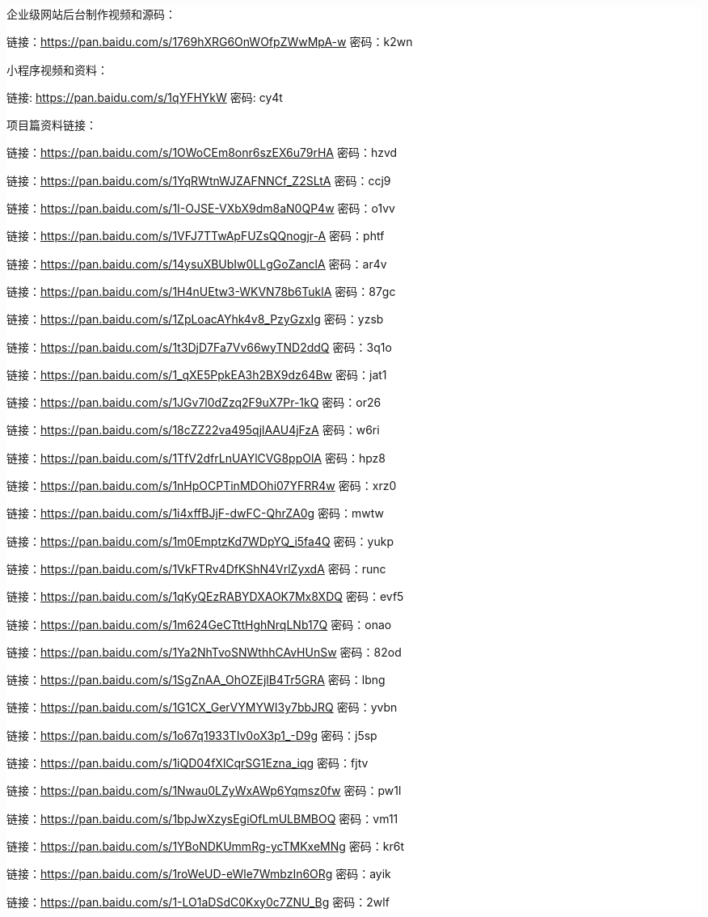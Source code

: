 企业级网站后台制作视频和源码：

链接：https://pan.baidu.com/s/1769hXRG6OnWOfpZWwMpA-w 密码：k2wn

小程序视频和资料：

链接: https://pan.baidu.com/s/1qYFHYkW 密码: cy4t

项目篇资料链接：

链接：https://pan.baidu.com/s/1OWoCEm8onr6szEX6u79rHA 密码：hzvd

链接：https://pan.baidu.com/s/1YqRWtnWJZAFNNCf_Z2SLtA 密码：ccj9

链接：https://pan.baidu.com/s/1I-OJSE-VXbX9dm8aN0QP4w 密码：o1vv

链接：https://pan.baidu.com/s/1VFJ7TTwApFUZsQQnogjr-A 密码：phtf

链接：https://pan.baidu.com/s/14ysuXBUbIw0LLgGoZanclA 密码：ar4v

链接：https://pan.baidu.com/s/1H4nUEtw3-WKVN78b6TuklA 密码：87gc

链接：https://pan.baidu.com/s/1ZpLoacAYhk4v8_PzyGzxIg 密码：yzsb

链接：https://pan.baidu.com/s/1t3DjD7Fa7Vv66wyTND2ddQ 密码：3q1o

链接：https://pan.baidu.com/s/1_qXE5PpkEA3h2BX9dz64Bw 密码：jat1

链接：https://pan.baidu.com/s/1JGv7l0dZzq2F9uX7Pr-1kQ 密码：or26

链接：https://pan.baidu.com/s/18cZZ22va495qjlAAU4jFzA 密码：w6ri

链接：https://pan.baidu.com/s/1TfV2dfrLnUAYlCVG8ppOlA 密码：hpz8

链接：https://pan.baidu.com/s/1nHpOCPTinMDOhi07YFRR4w 密码：xrz0

链接：https://pan.baidu.com/s/1i4xffBJjF-dwFC-QhrZA0g 密码：mwtw

链接：https://pan.baidu.com/s/1m0EmptzKd7WDpYQ_i5fa4Q 密码：yukp

链接：https://pan.baidu.com/s/1VkFTRv4DfKShN4VrlZyxdA 密码：runc

链接：https://pan.baidu.com/s/1qKyQEzRABYDXAOK7Mx8XDQ 密码：evf5

链接：https://pan.baidu.com/s/1m624GeCTttHghNrqLNb17Q 密码：onao

链接：https://pan.baidu.com/s/1Ya2NhTvoSNWthhCAvHUnSw 密码：82od

链接：https://pan.baidu.com/s/1SgZnAA_OhOZEjlB4Tr5GRA 密码：lbng

链接：https://pan.baidu.com/s/1G1CX_GerVYMYWI3y7bbJRQ 密码：yvbn

链接：https://pan.baidu.com/s/1o67q1933TIv0oX3p1_-D9g 密码：j5sp

链接：https://pan.baidu.com/s/1iQD04fXlCqrSG1Ezna_iqg 密码：fjtv

链接：https://pan.baidu.com/s/1Nwau0LZyWxAWp6Yqmsz0fw 密码：pw1l

链接：https://pan.baidu.com/s/1bpJwXzysEgiOfLmULBMBOQ 密码：vm11

链接：https://pan.baidu.com/s/1YBoNDKUmmRg-ycTMKxeMNg 密码：kr6t

链接：https://pan.baidu.com/s/1roWeUD-eWle7WmbzIn6ORg 密码：ayik

链接：https://pan.baidu.com/s/1-LO1aDSdC0Kxy0c7ZNU_Bg 密码：2wlf
